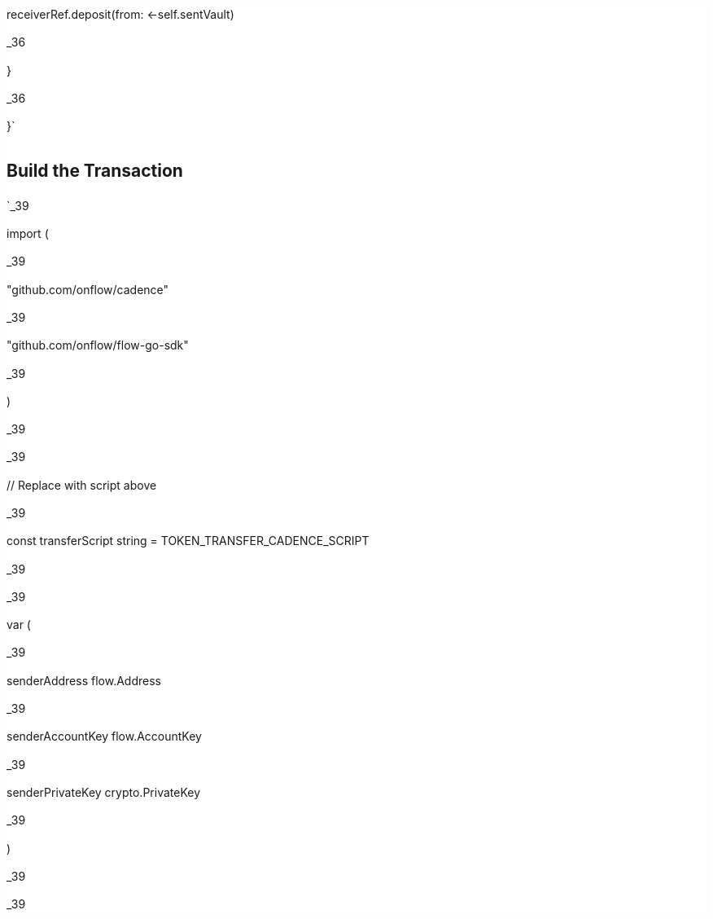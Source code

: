 receiverRef.deposit(from: <-self.sentVault)

_36

}

_36

}`

## Build the Transaction[​](#build-the-transaction "Direct link to Build the Transaction")

`_39

import (

_39

"github.com/onflow/cadence"

_39

"github.com/onflow/flow-go-sdk"

_39

)

_39

_39

// Replace with script above

_39

const transferScript string = TOKEN_TRANSFER_CADENCE_SCRIPT

_39

_39

var (

_39

senderAddress flow.Address

_39

senderAccountKey flow.AccountKey

_39

senderPrivateKey crypto.PrivateKey

_39

)

_39

_39

